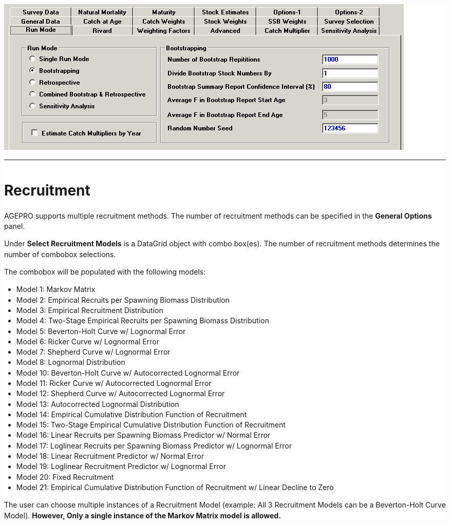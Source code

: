 ![VPA Bootstraping Output Options](img/VPAExample_01.png "VPA Bootstrapping Output Options")

---

# Recruitment

AGEPRO supports multiple recruitment methods. The number of recruitment methods can be specified in the **General Options** panel.

Under **Select Recruitment Models** is a DataGrid object with combo box(es). The number of recruitment methods determines the number of combobox selections.

The combobox will be populated with the following models:

* Model 1: Markov Matrix
* Model 2: Empirical Recruits per Spawning Biomass Distribution
* Model 3: Empirical Recruitment Distribution
* Model 4: Two-Stage Empirical Recruits per Spawning Biomass Distribution
* Model 5: Beverton-Holt Curve w/ Lognormal Error
* Model 6: Ricker Curve w/ Lognormal Error
* Model 7: Shepherd Curve w/ Lognormal Error
* Model 8: Lognormal Distribution
* Model 10: Beverton-Holt Curve w/ Autocorrected Lognormal Error
* Model 11: Ricker Curve w/ Autocorrected Lognormal Error
* Model 12: Shepherd Curve w/ Autocorrected Lognormal Error
* Model 13: Autocorrected Lognormal Distribution
* Model 14: Empirical Cumulative Distribution Function of Recruitment
* Model 15: Two-Stage Empirical Cumulative Distribution Function of Recruitment
* Model 16: Linear Recruits per Spawning Biomass Predictor w/ Normal Error
* Model 17: Loglinear Recruits per Spawning Biomass Predictor w/ Lognormal Error
* Model 18: Linear Recruitment Predictor w/ Normal Error
* Model 19: Loglinear Recruitment Predictor w/ Lognormal Error
* Model 20: Fixed Recruitment
* Model 21: Empirical Cumulative Distribution Function of Recruitment w/ Linear Decline to Zero

The user can choose multiple instances of a Recruitment Model (example: All 3 Recruitment Models can be a Beverton-Holt Curve Model). **However, Only a single instance of the Markov Matrix model is allowed.**
